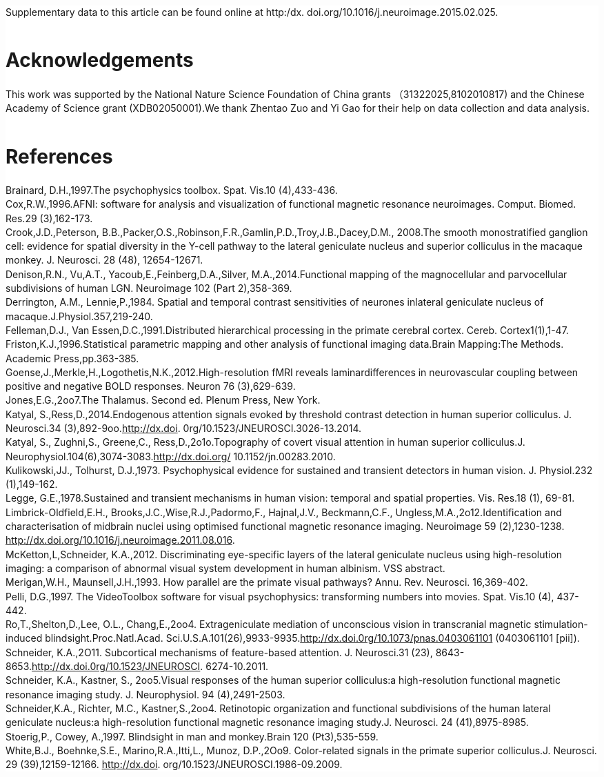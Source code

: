 Supplementary data to this article can be found online at http:/dx. doi.org/10.1016/j.neuroimage.2015.02.025.

# Acknowledgements

This work was supported by the National Nature Science Foundation of China grants （31322025,8102010817) and the Chinese Academy of Science grant (XDB02050001).We thank Zhentao Zuo and Yi Gao for their help on data collection and data analysis.

# References

Brainard, D.H.,1997.The psychophysics toolbox. Spat. Vis.10 (4),433-436.   
Cox,R.W.,1996.AFNI: software for analysis and visualization of functional magnetic resonance neuroimages. Comput. Biomed. Res.29 (3),162-173.   
Crook,J.D.,Peterson, B.B.,Packer,O.S.,Robinson,F.R.,Gamlin,P.D.,Troy,J.B.,Dacey,D.M., 2008.The smooth monostratified ganglion cell: evidence for spatial diversity in the Y-cell pathway to the lateral geniculate nucleus and superior colliculus in the macaque monkey. J. Neurosci. 28 (48), 12654-12671.   
Denison,R.N., Vu,A.T., Yacoub,E.,Feinberg,D.A.,Silver, M.A.,2014.Functional mapping of the magnocellular and parvocellular subdivisions of human LGN. Neuroimage 102 (Part 2),358-369.   
Derrington, A.M., Lennie,P.,1984. Spatial and temporal contrast sensitivities of neurones inlateral geniculate nucleus of macaque.J.Physiol.357,219-240.   
Felleman,D.J., Van Essen,D.C.,1991.Distributed hierarchical processing in the primate cerebral cortex. Cereb. Cortex1(1),1-47.   
Friston,K.J.,1996.Statistical parametric mapping and other analysis of functional imaging data.Brain Mapping:The Methods. Academic Press,pp.363-385.   
Goense,J.,Merkle,H.,Logothetis,N.K.,2012.High-resolution fMRI reveals laminardifferences in neurovascular coupling between positive and negative BOLD responses. Neuron 76 (3),629-639.   
Jones,E.G.,2oo7.The Thalamus. Second ed. Plenum Press, New York.   
Katyal, S.,Ress,D.,2014.Endogenous attention signals evoked by threshold contrast detection in human superior colliculus. J. Neurosci.34 (3),892-9oo.http://dx.doi. 0rg/10.1523/JNEUROSCI.3026-13.2014.   
Katyal, S., Zughni,S., Greene,C., Ress,D.,2o1o.Topography of covert visual attention in human superior colliculus.J. Neurophysiol.104(6),3074-3083.http://dx.doi.org/ 10.1152/jn.00283.2010.   
Kulikowski,JJ., Tolhurst, D.J.,1973. Psychophysical evidence for sustained and transient detectors in human vision. J. Physiol.232 (1),149-162.   
Legge, G.E.,1978.Sustained and transient mechanisms in human vision: temporal and spatial properties. Vis. Res.18 (1), 69-81.   
Limbrick-Oldfield,E.H., Brooks,J.C.,Wise,R.J.,Padormo,F., Hajnal,J.V., Beckmann,C.F., Ungless,M.A.,2o12.Identification and characterisation of midbrain nuclei using optimised functional magnetic resonance imaging. Neuroimage 59 (2),1230-1238. http://dx.doi.org/10.1016/j.neuroimage.2011.08.016.   
McKetton,L,Schneider, K.A.,2012. Discriminating eye-specific layers of the lateral geniculate nucleus using high-resolution imaging: a comparison of abnormal visual system development in human albinism. VSS abstract.   
Merigan,W.H., Maunsell,J.H.,1993. How parallel are the primate visual pathways? Annu. Rev. Neurosci. 16,369-402.   
Pelli, D.G.,1997. The VideoToolbox software for visual psychophysics: transforming numbers into movies. Spat. Vis.10 (4), 437-442.   
Ro,T.,Shelton,D.,Lee, O.L., Chang,E.,2oo4. Extrageniculate mediation of unconscious vision in transcranial magnetic stimulation-induced blindsight.Proc.Natl.Acad. Sci.U.S.A.101(26),9933-9935.http://dx.doi.0rg/10.1073/pnas.0403061101 (0403061101 [pii]).   
Schneider, K.A.,2O11. Subcortical mechanisms of feature-based attention. J. Neurosci.31 (23), 8643-8653.http://dx.doi.0rg/10.1523/JNEUROSCI. 6274-10.2011.   
Schneider, K.A., Kastner, S., 2oo5.Visual responses of the human superior colliculus:a high-resolution functional magnetic resonance imaging study. J. Neurophysiol. 94 (4),2491-2503.   
Schneider,K.A., Richter, M.C., Kastner,S.,2oo4. Retinotopic organization and functional subdivisions of the human lateral geniculate nucleus:a high-resolution functional magnetic resonance imaging study.J. Neurosci. 24 (41),8975-8985.   
Stoerig,P., Cowey, A.,1997. Blindsight in man and monkey.Brain 120 (Pt3),535-559.   
White,B.J., Boehnke,S.E., Marino,R.A.,Itti,L., Munoz, D.P.,2Oo9. Color-related signals in the primate superior colliculus.J. Neurosci. 29 (39),12159-12166. http://dx.doi. org/10.1523/JNEUROSCI.1986-09.2009.   